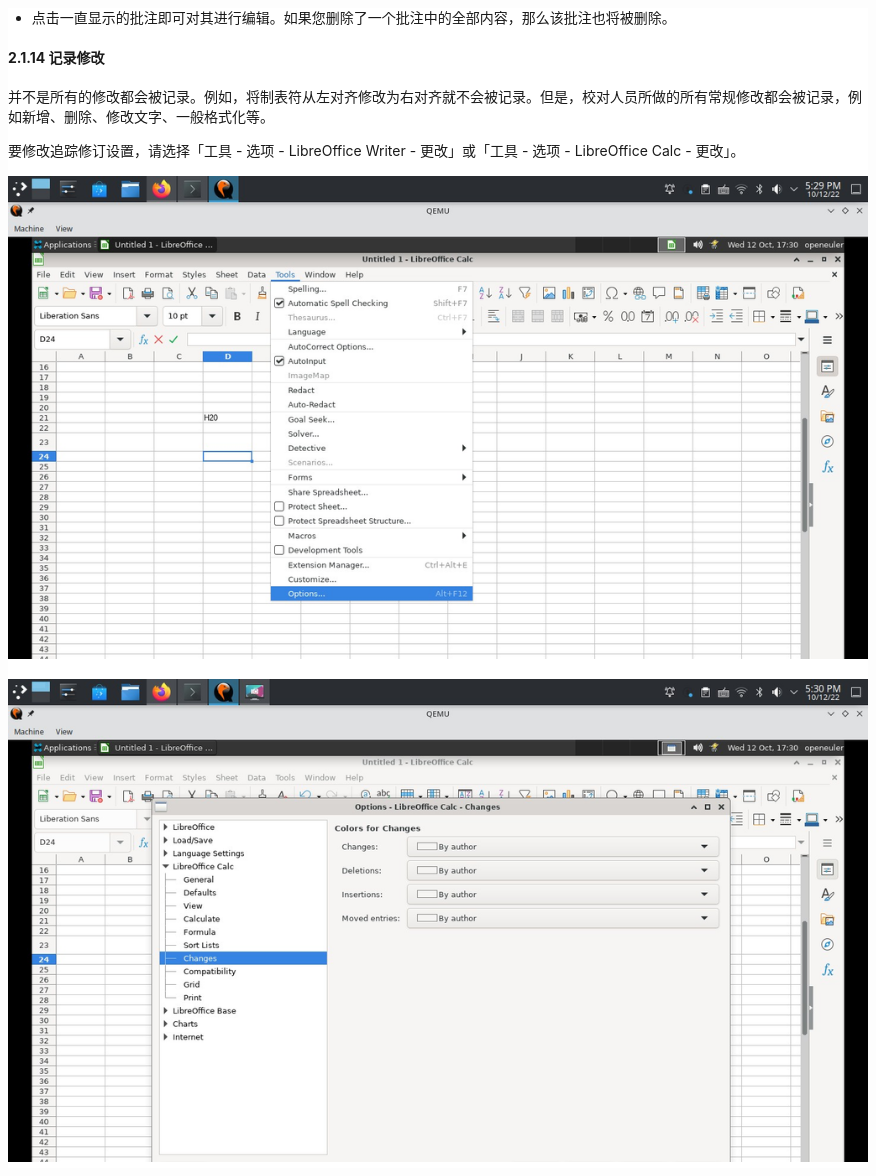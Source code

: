 - 点击一直显示的批注即可对其进行编辑。如果您删除了一个批注中的全部内容，那么该批注也将被删除。

#### 2.1.14 记录修改

并不是所有的修改都会被记录。例如，将制表符从左对齐修改为右对齐就不会被记录。但是，校对人员所做的所有常规修改都会被记录，例如新增、删除、修改文字、一般格式化等。

要修改追踪修订设置，请选择「工具 - 选项 - LibreOffice Writer - 更改」或「工具 - 选项 - LibreOffice Calc - 更改」。

![记录设置.jpeg](./images/%E8%AE%B0%E5%BD%95%E8%AE%BE%E7%BD%AE.jpeg)

![记录设置2.jpeg](./images/%E8%AE%B0%E5%BD%95%E8%AE%BE%E7%BD%AE2.jpeg)
